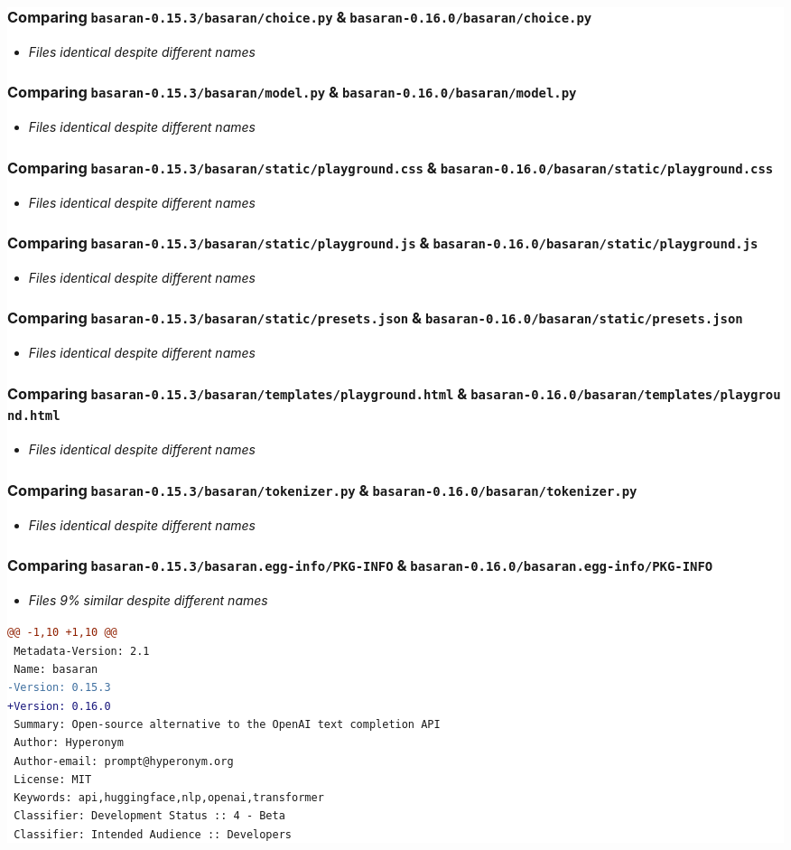 ### Comparing `basaran-0.15.3/basaran/choice.py` & `basaran-0.16.0/basaran/choice.py`

 * *Files identical despite different names*

### Comparing `basaran-0.15.3/basaran/model.py` & `basaran-0.16.0/basaran/model.py`

 * *Files identical despite different names*

### Comparing `basaran-0.15.3/basaran/static/playground.css` & `basaran-0.16.0/basaran/static/playground.css`

 * *Files identical despite different names*

### Comparing `basaran-0.15.3/basaran/static/playground.js` & `basaran-0.16.0/basaran/static/playground.js`

 * *Files identical despite different names*

### Comparing `basaran-0.15.3/basaran/static/presets.json` & `basaran-0.16.0/basaran/static/presets.json`

 * *Files identical despite different names*

### Comparing `basaran-0.15.3/basaran/templates/playground.html` & `basaran-0.16.0/basaran/templates/playground.html`

 * *Files identical despite different names*

### Comparing `basaran-0.15.3/basaran/tokenizer.py` & `basaran-0.16.0/basaran/tokenizer.py`

 * *Files identical despite different names*

### Comparing `basaran-0.15.3/basaran.egg-info/PKG-INFO` & `basaran-0.16.0/basaran.egg-info/PKG-INFO`

 * *Files 9% similar despite different names*

```diff
@@ -1,10 +1,10 @@
 Metadata-Version: 2.1
 Name: basaran
-Version: 0.15.3
+Version: 0.16.0
 Summary: Open-source alternative to the OpenAI text completion API
 Author: Hyperonym
 Author-email: prompt@hyperonym.org
 License: MIT
 Keywords: api,huggingface,nlp,openai,transformer
 Classifier: Development Status :: 4 - Beta
 Classifier: Intended Audience :: Developers
```
